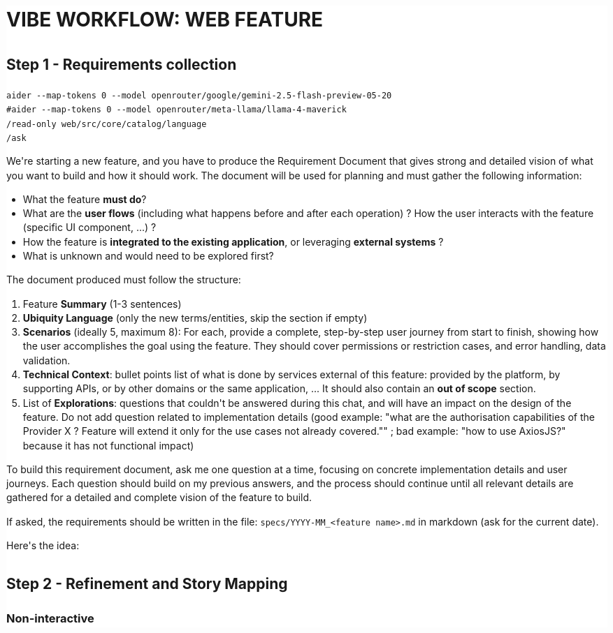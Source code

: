 VIBE WORKFLOW: WEB FEATURE
=======================================

Step 1 - Requirements collection
---------------------------------------

```
aider --map-tokens 0 --model openrouter/google/gemini-2.5-flash-preview-05-20
#aider --map-tokens 0 --model openrouter/meta-llama/llama-4-maverick
/read-only web/src/core/catalog/language
/ask
```

We're starting a new feature, and you have to produce the Requirement Document that gives strong and detailed vision of what you want to build and how it should
work. The document will be used for planning and must gather the following information:

* What the feature **must do**?
* What are the **user flows** (including what happens before and after each operation) ? How the user interacts with the feature (specific UI component, ...) ?
* How the feature is **integrated to the existing application**, or leveraging **external systems** ?
* What is unknown and would need to be explored first?

The document produced must follow the structure:

1. Feature **Summary** (1-3 sentences)
2. **Ubiquity Language** (only the new terms/entities, skip the section if empty)
3. **Scenarios** (ideally 5, maximum 8): For each, provide a complete, step-by-step user journey from start to finish, showing how the user accomplishes the
   goal using the feature. They should cover permissions or restriction cases, and error handling, data validation.
4. **Technical Context**: bullet points list of what is done by services external of this feature: provided by the platform, by supporting APIs, or by other
   domains or the same application, ... It should also contain an **out of scope** section.
5. List of **Explorations**: questions that couldn't be answered during this chat, and will have an impact on the design of the feature. Do not add question
   related to implementation details (good example: "what are the authorisation capabilities of the Provider X ? Feature will extend it only for the use cases
   not already covered."" ; bad example: "how to use AxiosJS?" because it has not functional impact)

To build this requirement document, ask me one question at a time, focusing on concrete implementation details and user journeys. Each question should build on
my previous answers, and the process should continue until all relevant details are gathered for a detailed and complete vision of the feature to build.

If asked, the requirements should be written in the file: `specs/YYYY-MM_<feature name>.md` in markdown (ask for the current date).

Here's the idea:


Step 2 - Refinement and Story Mapping
---------------------------------------

### Non-interactive
